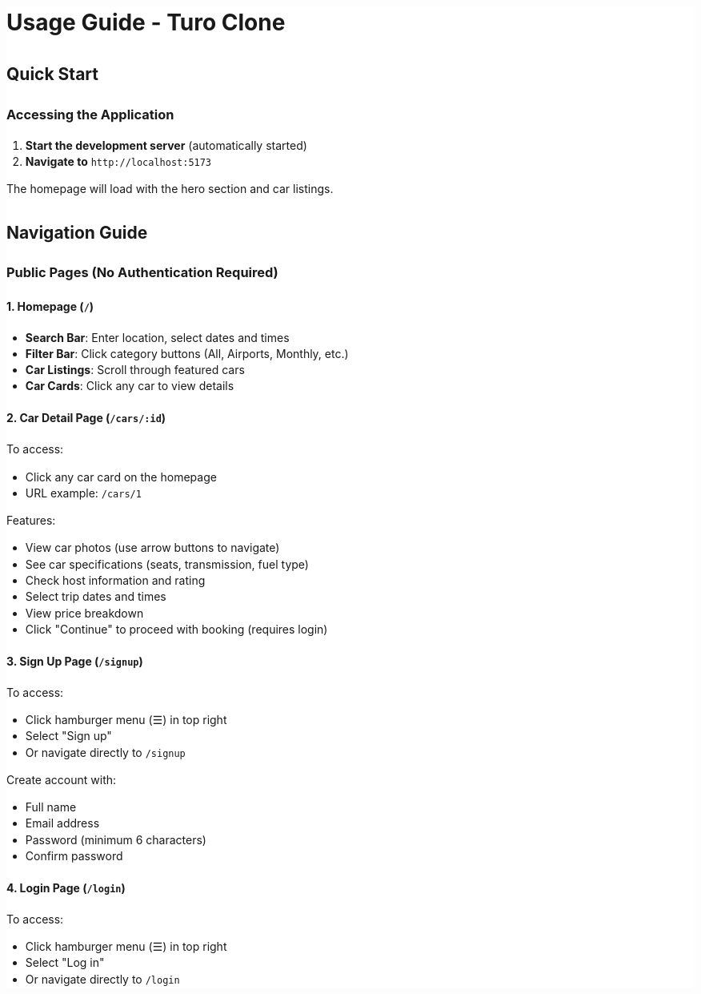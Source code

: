 # Usage Guide - Turo Clone

## Quick Start

### Accessing the Application

1. **Start the development server** (automatically started)
2. **Navigate to** `http://localhost:5173`

The homepage will load with the hero section and car listings.

## Navigation Guide

### Public Pages (No Authentication Required)

#### 1. Homepage (`/`)
- **Search Bar**: Enter location, select dates and times
- **Filter Bar**: Click category buttons (All, Airports, Monthly, etc.)
- **Car Listings**: Scroll through featured cars
- **Car Cards**: Click any car to view details

#### 2. Car Detail Page (`/cars/:id`)
To access:
- Click any car card on the homepage
- URL example: `/cars/1`

Features:
- View car photos (use arrow buttons to navigate)
- See car specifications (seats, transmission, fuel type)
- Check host information and rating
- Select trip dates and times
- View price breakdown
- Click "Continue" to proceed with booking (requires login)

#### 3. Sign Up Page (`/signup`)
To access:
- Click hamburger menu (☰) in top right
- Select "Sign up"
- Or navigate directly to `/signup`

Create account with:
- Full name
- Email address
- Password (minimum 6 characters)
- Confirm password

#### 4. Login Page (`/login`)
To access:
- Click hamburger menu (☰) in top right
- Select "Log in"
- Or navigate directly to `/login`
